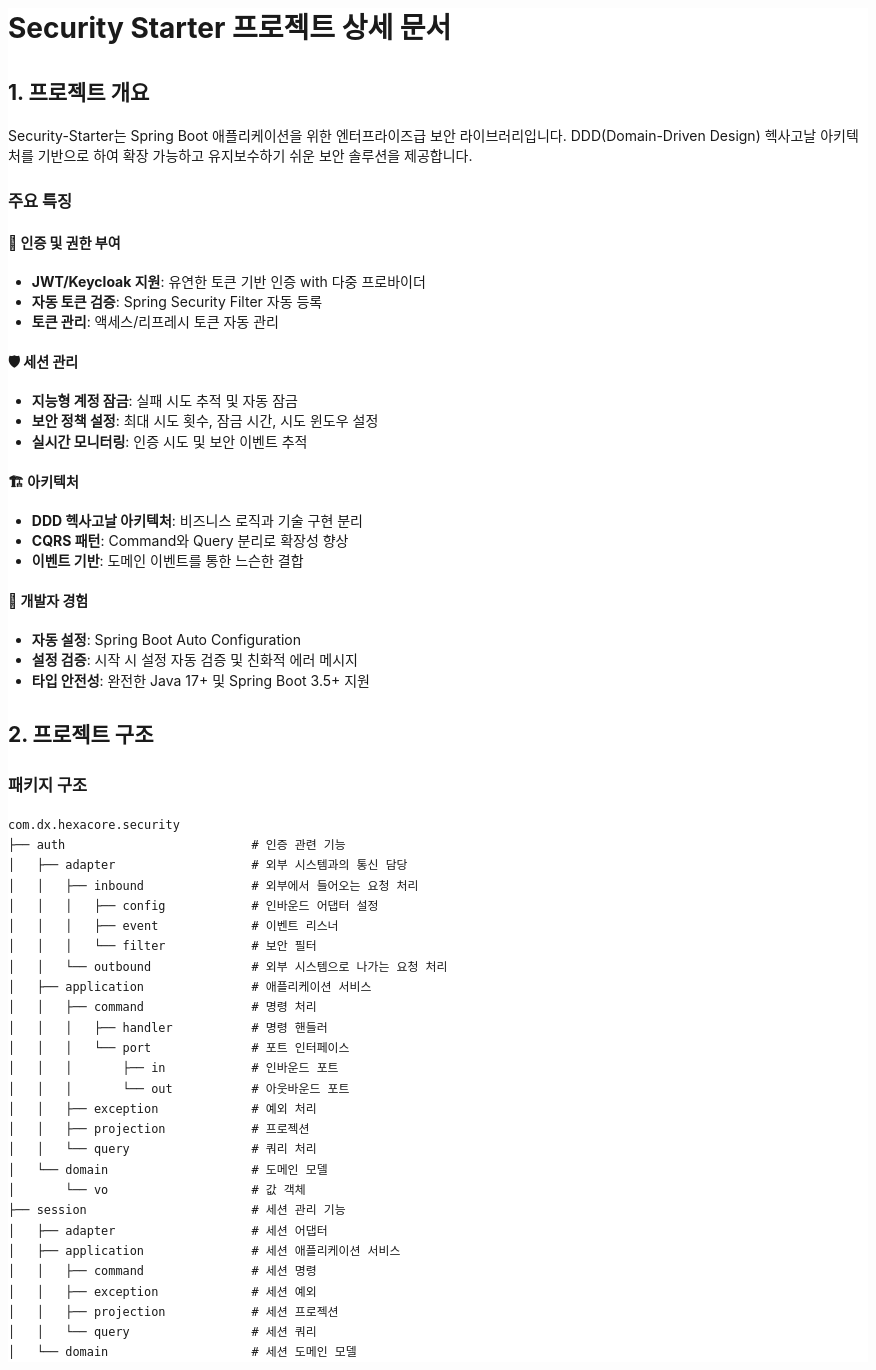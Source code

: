 # Security Starter 프로젝트 상세 문서

## 1. 프로젝트 개요

Security-Starter는 Spring Boot 애플리케이션을 위한 엔터프라이즈급 보안 라이브러리입니다. DDD(Domain-Driven Design) 헥사고날 아키텍처를 기반으로 하여 확장 가능하고 유지보수하기 쉬운 보안 솔루션을 제공합니다.

### 주요 특징

#### 🔐 인증 및 권한 부여
- **JWT/Keycloak 지원**: 유연한 토큰 기반 인증 with 다중 프로바이더
- **자동 토큰 검증**: Spring Security Filter 자동 등록
- **토큰 관리**: 액세스/리프레시 토큰 자동 관리

#### 🛡️ 세션 관리
- **지능형 계정 잠금**: 실패 시도 추적 및 자동 잠금
- **보안 정책 설정**: 최대 시도 횟수, 잠금 시간, 시도 윈도우 설정
- **실시간 모니터링**: 인증 시도 및 보안 이벤트 추적

#### 🏗️ 아키텍처
- **DDD 헥사고날 아키텍처**: 비즈니스 로직과 기술 구현 분리
- **CQRS 패턴**: Command와 Query 분리로 확장성 향상
- **이벤트 기반**: 도메인 이벤트를 통한 느슨한 결합

#### 🔧 개발자 경험
- **자동 설정**: Spring Boot Auto Configuration
- **설정 검증**: 시작 시 설정 자동 검증 및 친화적 에러 메시지
- **타입 안전성**: 완전한 Java 17+ 및 Spring Boot 3.5+ 지원

## 2. 프로젝트 구조

### 패키지 구조

```
com.dx.hexacore.security
├── auth                          # 인증 관련 기능
│   ├── adapter                   # 외부 시스템과의 통신 담당
│   │   ├── inbound               # 외부에서 들어오는 요청 처리
│   │   │   ├── config            # 인바운드 어댑터 설정
│   │   │   ├── event             # 이벤트 리스너
│   │   │   └── filter            # 보안 필터
│   │   └── outbound              # 외부 시스템으로 나가는 요청 처리
│   ├── application               # 애플리케이션 서비스
│   │   ├── command               # 명령 처리
│   │   │   ├── handler           # 명령 핸들러
│   │   │   └── port              # 포트 인터페이스
│   │   │       ├── in            # 인바운드 포트
│   │   │       └── out           # 아웃바운드 포트
│   │   ├── exception             # 예외 처리
│   │   ├── projection            # 프로젝션
│   │   └── query                 # 쿼리 처리
│   └── domain                    # 도메인 모델
│       └── vo                    # 값 객체
├── session                       # 세션 관리 기능
│   ├── adapter                   # 세션 어댑터
│   ├── application               # 세션 애플리케이션 서비스
│   │   ├── command               # 세션 명령
│   │   ├── exception             # 세션 예외
│   │   ├── projection            # 세션 프로젝션
│   │   └── query                 # 세션 쿼리
│   └── domain                    # 세션 도메인 모델
```